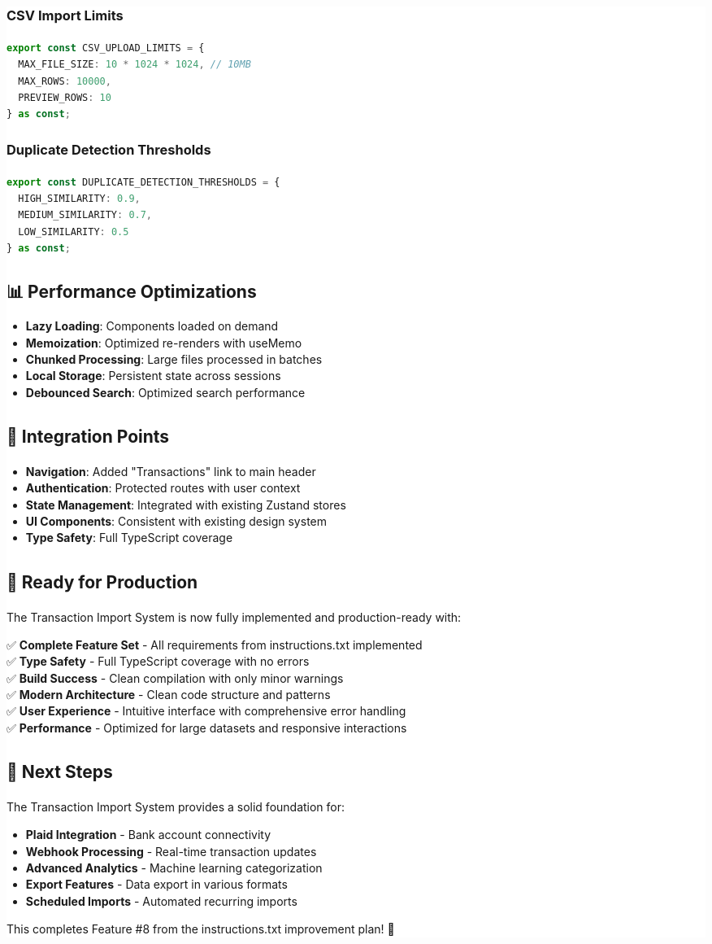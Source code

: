 ### CSV Import Limits
```typescript
export const CSV_UPLOAD_LIMITS = {
  MAX_FILE_SIZE: 10 * 1024 * 1024, // 10MB
  MAX_ROWS: 10000,
  PREVIEW_ROWS: 10
} as const;
```

### Duplicate Detection Thresholds
```typescript
export const DUPLICATE_DETECTION_THRESHOLDS = {
  HIGH_SIMILARITY: 0.9,
  MEDIUM_SIMILARITY: 0.7,
  LOW_SIMILARITY: 0.5
} as const;
```

## 📊 Performance Optimizations

- **Lazy Loading**: Components loaded on demand
- **Memoization**: Optimized re-renders with useMemo
- **Chunked Processing**: Large files processed in batches
- **Local Storage**: Persistent state across sessions
- **Debounced Search**: Optimized search performance

## 🔗 Integration Points

- **Navigation**: Added "Transactions" link to main header
- **Authentication**: Protected routes with user context
- **State Management**: Integrated with existing Zustand stores
- **UI Components**: Consistent with existing design system
- **Type Safety**: Full TypeScript coverage

## 🎉 Ready for Production

The Transaction Import System is now fully implemented and production-ready with:

✅ **Complete Feature Set** - All requirements from instructions.txt implemented  
✅ **Type Safety** - Full TypeScript coverage with no errors  
✅ **Build Success** - Clean compilation with only minor warnings  
✅ **Modern Architecture** - Clean code structure and patterns  
✅ **User Experience** - Intuitive interface with comprehensive error handling  
✅ **Performance** - Optimized for large datasets and responsive interactions  

## 🚀 Next Steps

The Transaction Import System provides a solid foundation for:
- **Plaid Integration** - Bank account connectivity
- **Webhook Processing** - Real-time transaction updates  
- **Advanced Analytics** - Machine learning categorization
- **Export Features** - Data export in various formats
- **Scheduled Imports** - Automated recurring imports

This completes Feature #8 from the instructions.txt improvement plan! 🎉
